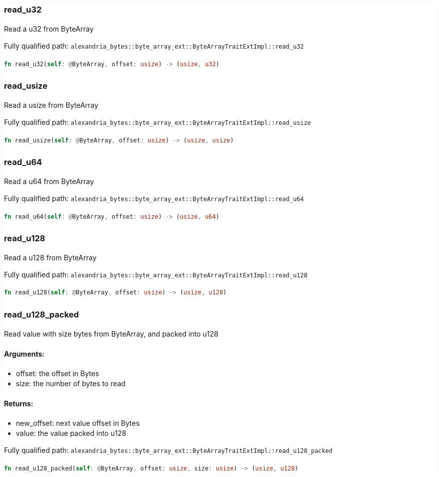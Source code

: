 ### read_u32

Read a u32 from ByteArray

Fully qualified path: `alexandria_bytes::byte_array_ext::ByteArrayTraitExtImpl::read_u32`

```rust
fn read_u32(self: @ByteArray, offset: usize) -> (usize, u32)
```

### read_usize

Read a usize from ByteArray

Fully qualified path: `alexandria_bytes::byte_array_ext::ByteArrayTraitExtImpl::read_usize`

```rust
fn read_usize(self: @ByteArray, offset: usize) -> (usize, usize)
```

### read_u64

Read a u64 from ByteArray

Fully qualified path: `alexandria_bytes::byte_array_ext::ByteArrayTraitExtImpl::read_u64`

```rust
fn read_u64(self: @ByteArray, offset: usize) -> (usize, u64)
```

### read_u128

Read a u128 from ByteArray

Fully qualified path: `alexandria_bytes::byte_array_ext::ByteArrayTraitExtImpl::read_u128`

```rust
fn read_u128(self: @ByteArray, offset: usize) -> (usize, u128)
```

### read_u128_packed

Read value with size bytes from ByteArray, and packed into u128

#### Arguments:

- offset: the offset in Bytes
- size: the number of bytes to read

#### Returns:

- new_offset: next value offset in Bytes
- value: the value packed into u128

Fully qualified path: `alexandria_bytes::byte_array_ext::ByteArrayTraitExtImpl::read_u128_packed`

```rust
fn read_u128_packed(self: @ByteArray, offset: usize, size: usize) -> (usize, u128)
```

